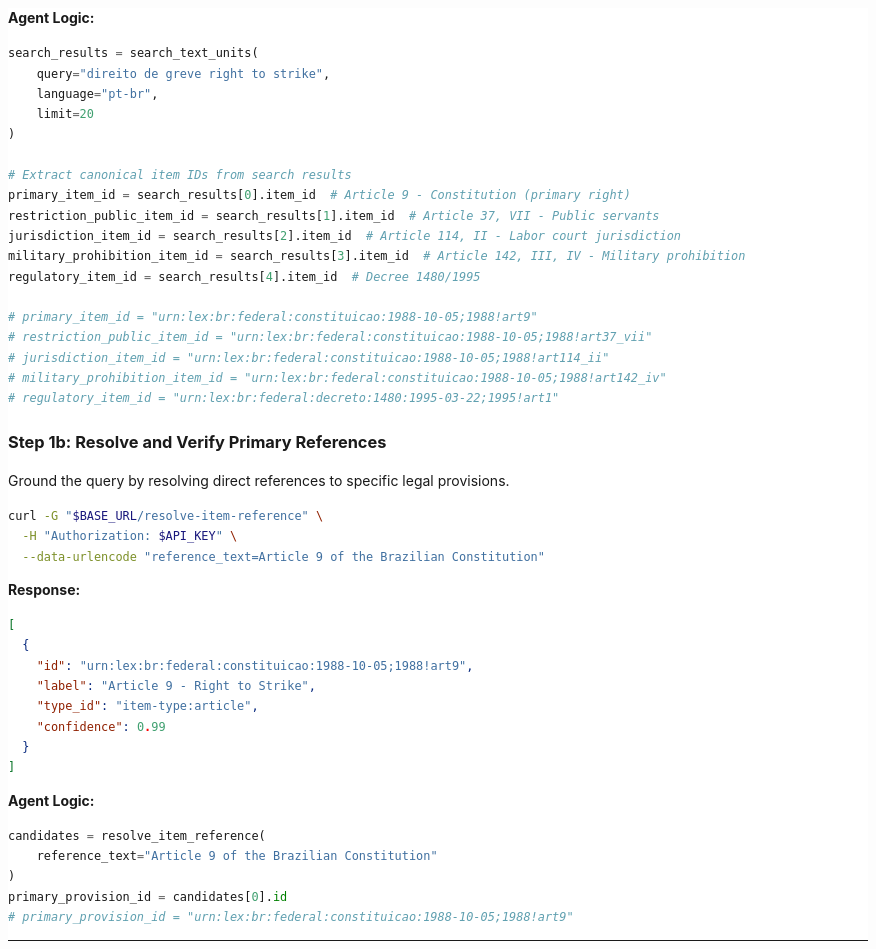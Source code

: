 **Agent Logic:**

```python
search_results = search_text_units(
    query="direito de greve right to strike",
    language="pt-br",
    limit=20
)

# Extract canonical item IDs from search results
primary_item_id = search_results[0].item_id  # Article 9 - Constitution (primary right)
restriction_public_item_id = search_results[1].item_id  # Article 37, VII - Public servants
jurisdiction_item_id = search_results[2].item_id  # Article 114, II - Labor court jurisdiction
military_prohibition_item_id = search_results[3].item_id  # Article 142, III, IV - Military prohibition
regulatory_item_id = search_results[4].item_id  # Decree 1480/1995

# primary_item_id = "urn:lex:br:federal:constituicao:1988-10-05;1988!art9"
# restriction_public_item_id = "urn:lex:br:federal:constituicao:1988-10-05;1988!art37_vii"
# jurisdiction_item_id = "urn:lex:br:federal:constituicao:1988-10-05;1988!art114_ii"
# military_prohibition_item_id = "urn:lex:br:federal:constituicao:1988-10-05;1988!art142_iv"
# regulatory_item_id = "urn:lex:br:federal:decreto:1480:1995-03-22;1995!art1"
```

### Step 1b: Resolve and Verify Primary References

Ground the query by resolving direct references to specific legal provisions.

```bash
curl -G "$BASE_URL/resolve-item-reference" \
  -H "Authorization: $API_KEY" \
  --data-urlencode "reference_text=Article 9 of the Brazilian Constitution"
```

**Response:**

```json
[
  {
    "id": "urn:lex:br:federal:constituicao:1988-10-05;1988!art9",
    "label": "Article 9 - Right to Strike",
    "type_id": "item-type:article",
    "confidence": 0.99
  }
]
```

**Agent Logic:**

```python
candidates = resolve_item_reference(
    reference_text="Article 9 of the Brazilian Constitution"
)
primary_provision_id = candidates[0].id
# primary_provision_id = "urn:lex:br:federal:constituicao:1988-10-05;1988!art9"
```

---